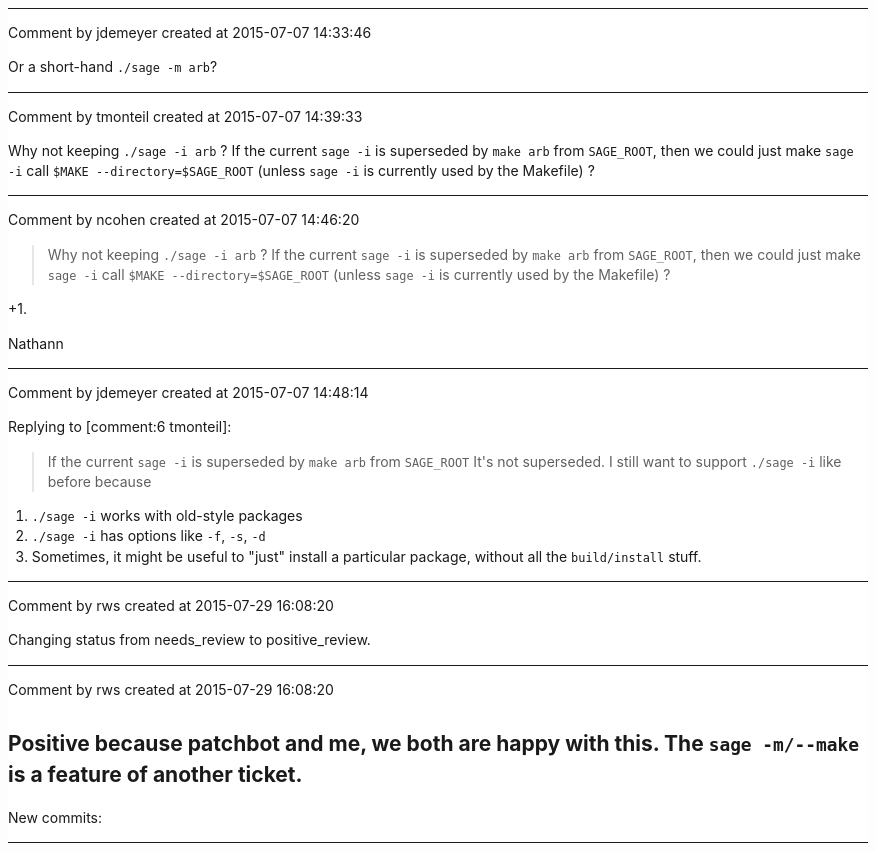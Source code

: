 
---

Comment by jdemeyer created at 2015-07-07 14:33:46

Or a short-hand `./sage -m arb`?


---

Comment by tmonteil created at 2015-07-07 14:39:33

Why not keeping `./sage -i arb` ? If the current `sage -i` is superseded by `make arb` from `SAGE_ROOT`, then we could just make `sage -i` call `$MAKE --directory=$SAGE_ROOT` (unless `sage -i` is currently used by the Makefile) ?


---

Comment by ncohen created at 2015-07-07 14:46:20

> Why not keeping `./sage -i arb` ? If the current `sage -i` is superseded by `make arb` from `SAGE_ROOT`, then we could just make `sage -i` call `$MAKE --directory=$SAGE_ROOT` (unless `sage -i` is currently used by the Makefile) ?

+1.

Nathann


---

Comment by jdemeyer created at 2015-07-07 14:48:14

Replying to [comment:6 tmonteil]:
> If the current `sage -i` is superseded by `make arb` from `SAGE_ROOT`
It's not superseded. I still want to support `./sage -i` like before because
1. `./sage -i` works with old-style packages
2. `./sage -i` has options like `-f`, `-s`, `-d`
3. Sometimes, it might be useful to "just" install a particular package, without all the `build/install` stuff.


---

Comment by rws created at 2015-07-29 16:08:20

Changing status from needs_review to positive_review.


---

Comment by rws created at 2015-07-29 16:08:20

Positive because patchbot and me, we both are happy with this. The `sage -m/--make` is a feature of another ticket.
----
New commits:


---

